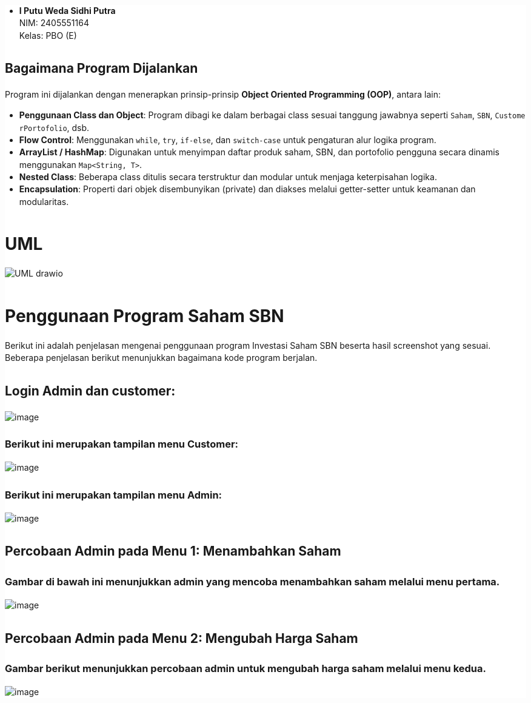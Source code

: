 - **I Putu Weda Sidhi Putra**  
  NIM: 2405551164  
  Kelas: PBO (E)

## Bagaimana Program Dijalankan

Program ini dijalankan dengan menerapkan prinsip-prinsip **Object Oriented Programming (OOP)**, antara lain:

- **Penggunaan Class dan Object**: Program dibagi ke dalam berbagai class sesuai tanggung jawabnya seperti `Saham`, `SBN`, `CustomerPortofolio`, dsb.
- **Flow Control**: Menggunakan `while`, `try`, `if-else`, dan `switch-case` untuk pengaturan alur logika program.
- **ArrayList / HashMap**: Digunakan untuk menyimpan daftar produk saham, SBN, dan portofolio pengguna secara dinamis menggunakan `Map<String, T>`.
- **Nested Class**: Beberapa class ditulis secara terstruktur dan modular untuk menjaga keterpisahan logika.
- **Encapsulation**: Properti dari objek disembunyikan (private) dan diakses melalui getter-setter untuk keamanan dan modularitas.

# UML
![UML drawio](https://github.com/user-attachments/assets/1d01cc24-149c-4bea-a24e-4fcf911437f6)



# Penggunaan Program Saham SBN
Berikut ini adalah penjelasan mengenai penggunaan program Investasi Saham SBN beserta hasil screenshot yang sesuai. Beberapa penjelasan berikut menunjukkan bagaimana kode program berjalan.

## Login Admin dan customer:
![image](https://github.com/user-attachments/assets/339255cc-8162-45e9-bb89-e1b4c37cc348)
### Berikut ini merupakan tampilan menu Customer:
![image](https://github.com/user-attachments/assets/8dc58b89-afff-405e-b993-403b760edc2f)
### Berikut ini merupakan tampilan menu Admin:
![image](https://github.com/user-attachments/assets/539c3429-c3d2-4d82-865e-4599a89a557c)

## Percobaan Admin pada Menu 1: Menambahkan Saham
### Gambar di bawah ini menunjukkan admin yang mencoba menambahkan saham melalui menu pertama.
![image](https://github.com/user-attachments/assets/1b947f8d-47e0-4e73-9abf-4e5a25025914)

## Percobaan Admin pada Menu 2: Mengubah Harga Saham
### Gambar berikut menunjukkan percobaan admin untuk mengubah harga saham melalui menu kedua.
![image](https://github.com/user-attachments/assets/5e6e4b17-0e22-4764-baae-3e2d52056425)
